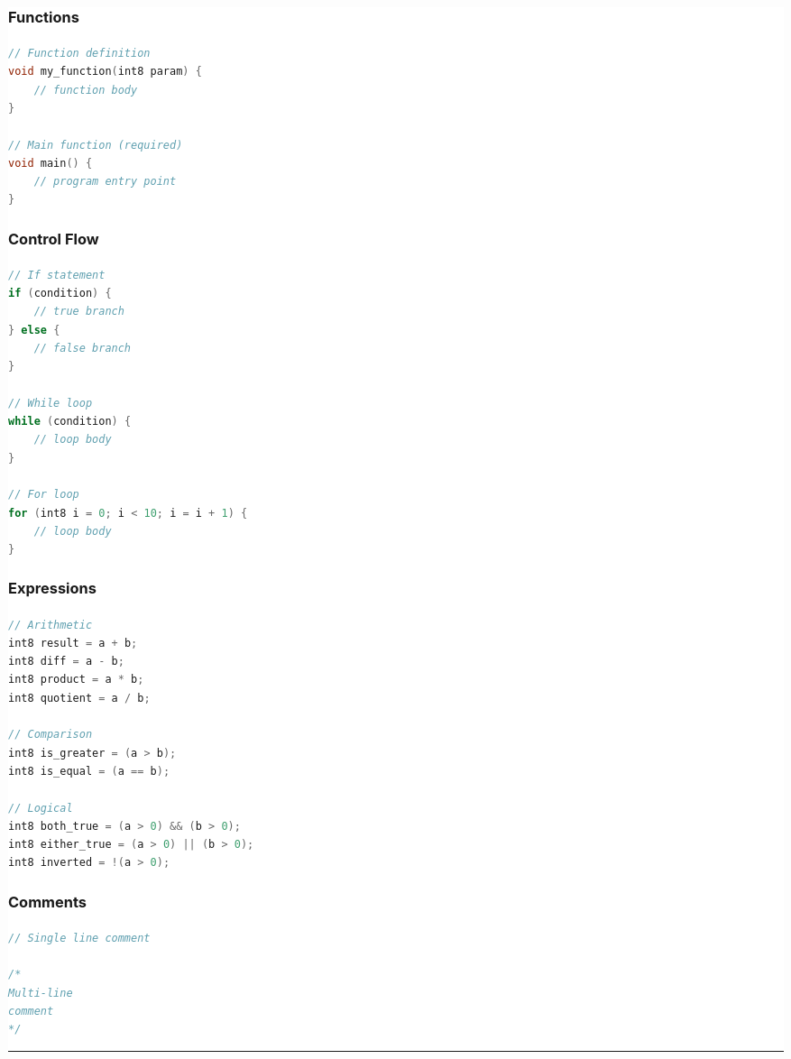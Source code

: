 ### Functions
```c
// Function definition
void my_function(int8 param) {
    // function body
}

// Main function (required)
void main() {
    // program entry point
}
```

### Control Flow
```c
// If statement
if (condition) {
    // true branch
} else {
    // false branch
}

// While loop
while (condition) {
    // loop body
}

// For loop
for (int8 i = 0; i < 10; i = i + 1) {
    // loop body
}
```

### Expressions
```c
// Arithmetic
int8 result = a + b;
int8 diff = a - b;
int8 product = a * b;
int8 quotient = a / b;

// Comparison
int8 is_greater = (a > b);
int8 is_equal = (a == b);

// Logical
int8 both_true = (a > 0) && (b > 0);
int8 either_true = (a > 0) || (b > 0);
int8 inverted = !(a > 0);
```

### Comments
```c
// Single line comment

/*
Multi-line
comment
*/
```

---